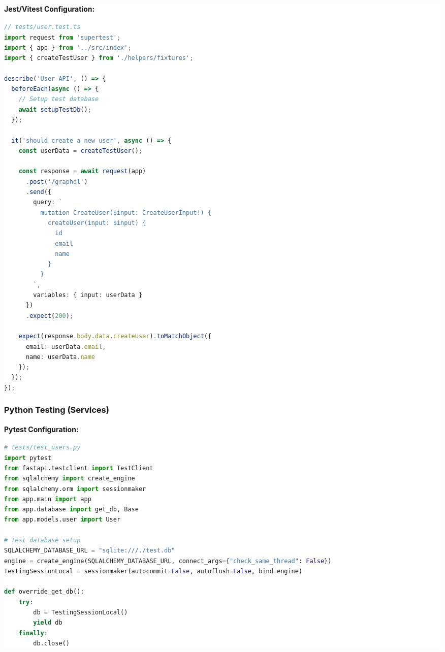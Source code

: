 **Jest/Vitest Configuration:**
```typescript
// tests/user.test.ts
import request from 'supertest';
import { app } from '../src/index';
import { createTestUser } from './helpers/fixtures';

describe('User API', () => {
  beforeEach(async () => {
    // Setup test database
    await setupTestDb();
  });

  it('should create a new user', async () => {
    const userData = createTestUser();

    const response = await request(app)
      .post('/graphql')
      .send({
        query: `
          mutation CreateUser($input: CreateUserInput!) {
            createUser(input: $input) {
              id
              email
              name
            }
          }
        `,
        variables: { input: userData }
      })
      .expect(200);

    expect(response.body.data.createUser).toMatchObject({
      email: userData.email,
      name: userData.name
    });
  });
});
```

### Python Testing (Services)

**Pytest Configuration:**
```python
# tests/test_users.py
import pytest
from fastapi.testclient import TestClient
from sqlalchemy import create_engine
from sqlalchemy.orm import sessionmaker
from app.main import app
from app.database import get_db, Base
from app.models.user import User

# Test database setup
SQLALCHEMY_DATABASE_URL = "sqlite:///./test.db"
engine = create_engine(SQLALCHEMY_DATABASE_URL, connect_args={"check_same_thread": False})
TestingSessionLocal = sessionmaker(autocommit=False, autoflush=False, bind=engine)

def override_get_db():
    try:
        db = TestingSessionLocal()
        yield db
    finally:
        db.close()
```